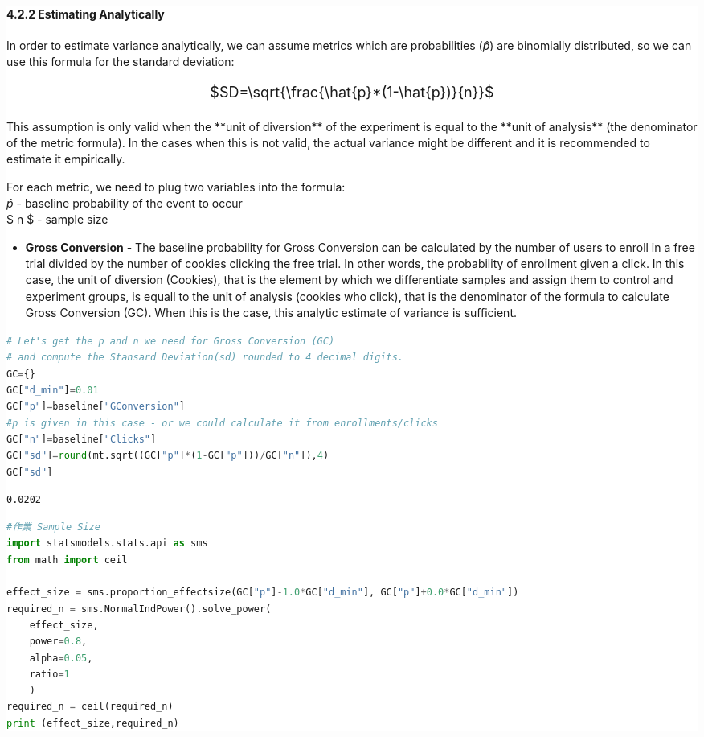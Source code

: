 

#### 4.2.2 Estimating Analytically <a class="anchor" id="estimate"></a>
In order to estimate variance analytically, we can assume metrics which are probabilities ($\hat{p}$) are binomially distributed, so we can use this formula for the standard deviation: <br>
<center><font size="4">$SD=\sqrt{\frac{\hat{p}*(1-\hat{p})}{n}}$</font></center><br>
This assumption is only valid when the **unit of diversion** of the experiment is equal to the **unit of analysis** (the denominator of the metric formula). In the cases when this is not valid, the actual variance might be different and it is recommended to estimate it empirically.

For each metric, we need to plug two variables into the formula: <br>
$\hat{p}$ - baseline probability of the event to occur <br>
$ n $ - sample size <br>


* **Gross Conversion** - The baseline probability for Gross Conversion can be calculated by the number of users to enroll in a free trial divided by the number of cookies clicking the free trial. In other words, the probability of enrollment given a click. In this case, the unit of diversion (Cookies), that is the element by which we differentiate samples and assign them to control and experiment groups, is equall to the unit of analysis (cookies who click), that is the denominator of the formula to calculate Gross Conversion (GC). When this is the case, this analytic estimate of variance is sufficient.



```python
# Let's get the p and n we need for Gross Conversion (GC)
# and compute the Stansard Deviation(sd) rounded to 4 decimal digits.
GC={}
GC["d_min"]=0.01
GC["p"]=baseline["GConversion"]
#p is given in this case - or we could calculate it from enrollments/clicks
GC["n"]=baseline["Clicks"]
GC["sd"]=round(mt.sqrt((GC["p"]*(1-GC["p"]))/GC["n"]),4)
GC["sd"]
```




    0.0202




```python
#作業 Sample Size
import statsmodels.stats.api as sms
from math import ceil

effect_size = sms.proportion_effectsize(GC["p"]-1.0*GC["d_min"], GC["p"]+0.0*GC["d_min"])
required_n = sms.NormalIndPower().solve_power(
    effect_size, 
    power=0.8, 
    alpha=0.05, 
    ratio=1
    ) 
required_n = ceil(required_n) 
print (effect_size,required_n)                   
```
